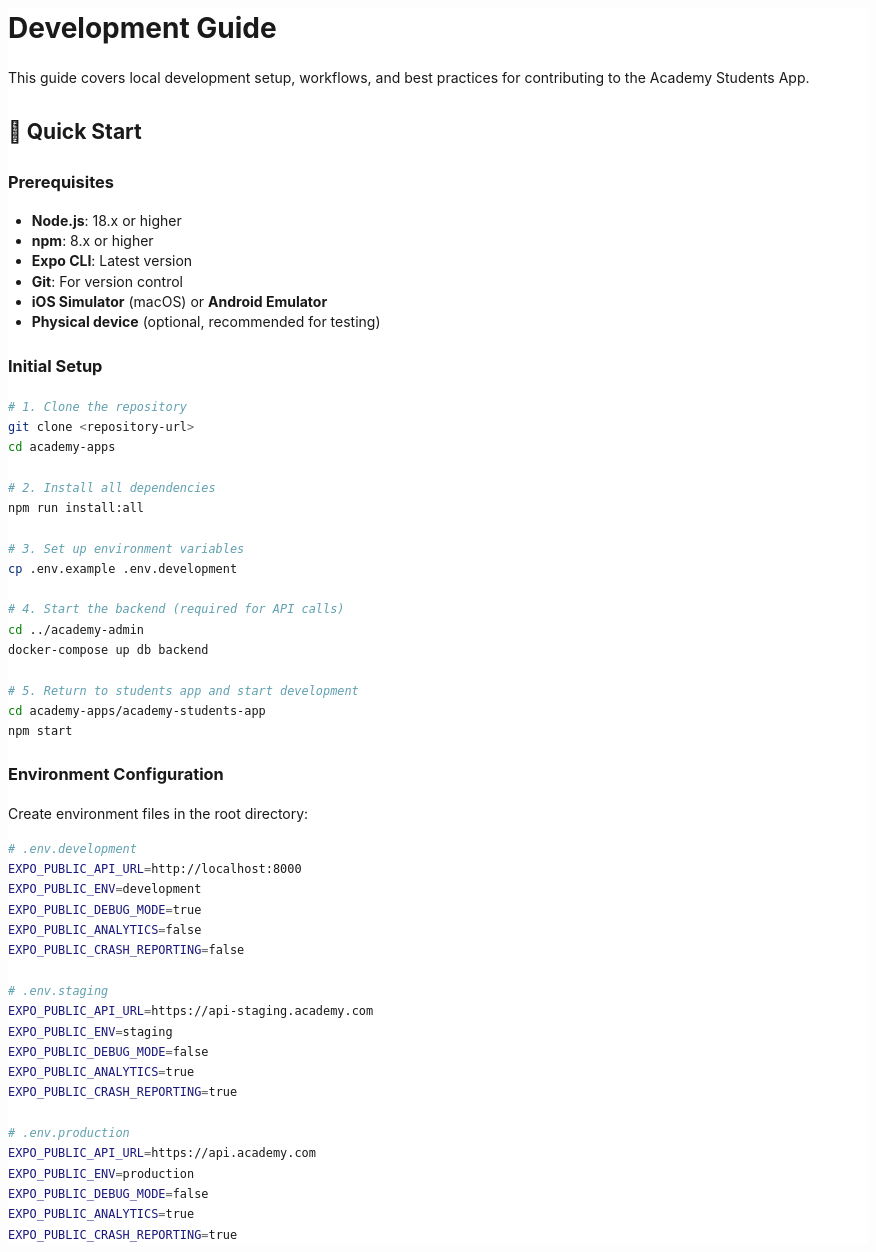 # Development Guide

This guide covers local development setup, workflows, and best practices for contributing to the Academy Students App.

## 🚀 Quick Start

### Prerequisites

- **Node.js**: 18.x or higher
- **npm**: 8.x or higher 
- **Expo CLI**: Latest version
- **Git**: For version control
- **iOS Simulator** (macOS) or **Android Emulator**
- **Physical device** (optional, recommended for testing)

### Initial Setup

```bash
# 1. Clone the repository
git clone <repository-url>
cd academy-apps

# 2. Install all dependencies
npm run install:all

# 3. Set up environment variables
cp .env.example .env.development

# 4. Start the backend (required for API calls)
cd ../academy-admin
docker-compose up db backend

# 5. Return to students app and start development
cd academy-apps/academy-students-app
npm start
```

### Environment Configuration

Create environment files in the root directory:

```bash
# .env.development
EXPO_PUBLIC_API_URL=http://localhost:8000
EXPO_PUBLIC_ENV=development
EXPO_PUBLIC_DEBUG_MODE=true
EXPO_PUBLIC_ANALYTICS=false
EXPO_PUBLIC_CRASH_REPORTING=false

# .env.staging  
EXPO_PUBLIC_API_URL=https://api-staging.academy.com
EXPO_PUBLIC_ENV=staging
EXPO_PUBLIC_DEBUG_MODE=false
EXPO_PUBLIC_ANALYTICS=true
EXPO_PUBLIC_CRASH_REPORTING=true

# .env.production
EXPO_PUBLIC_API_URL=https://api.academy.com
EXPO_PUBLIC_ENV=production
EXPO_PUBLIC_DEBUG_MODE=false
EXPO_PUBLIC_ANALYTICS=true
EXPO_PUBLIC_CRASH_REPORTING=true
```